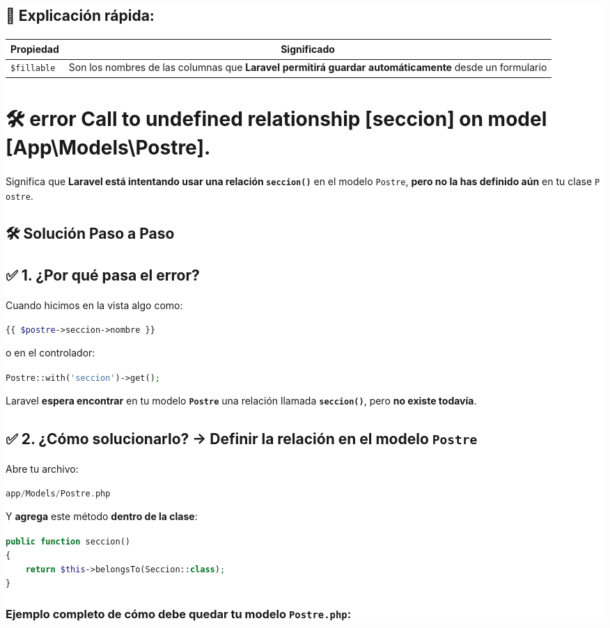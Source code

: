 ## 🎯 Explicación rápida:

| Propiedad   | Significado                                                  |
| ----------- | ------------------------------------------------------------ |
| `$fillable` | Son los nombres de las columnas que **Laravel permitirá guardar automáticamente** desde un formulario |



# **🛠️ error Call to undefined relationship [seccion] on model [App\Models\Postre].**

Significa que **Laravel está intentando usar una relación `seccion()`** en el modelo `Postre`, **pero no la has definido aún** en tu clase `Postre`.

## 🛠️ Solución Paso a Paso

## ✅ 1. ¿Por qué pasa el error?

Cuando hicimos en la vista algo como:

```php
{{ $postre->seccion->nombre }}
```

o en el controlador:

```php
Postre::with('seccion')->get();
```

Laravel **espera encontrar** en tu modelo **`Postre`** una relación llamada **`seccion()`**, pero **no existe todavía**.

## ✅ 2. ¿Cómo solucionarlo? → Definir la relación en el modelo `Postre`

Abre tu archivo:

```php
app/Models/Postre.php
```

Y **agrega** este método **dentro de la clase**:

```php
public function seccion()
{
    return $this->belongsTo(Seccion::class);
}
```

### Ejemplo completo de cómo debe quedar tu modelo `Postre.php`:
